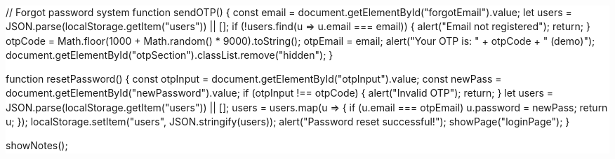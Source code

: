   // Forgot password system
  function sendOTP() {
    const email = document.getElementById("forgotEmail").value;
    let users = JSON.parse(localStorage.getItem("users")) || [];
    if (!users.find(u => u.email === email)) {
      alert("Email not registered");
      return;
    }
    otpCode = Math.floor(1000 + Math.random() * 9000).toString();
    otpEmail = email;
    alert("Your OTP is: " + otpCode + " (demo)");
    document.getElementById("otpSection").classList.remove("hidden");
  }

  function resetPassword() {
    const otpInput = document.getElementById("otpInput").value;
    const newPass = document.getElementById("newPassword").value;
    if (otpInput !== otpCode) {
      alert("Invalid OTP");
      return;
    }
    let users = JSON.parse(localStorage.getItem("users")) || [];
    users = users.map(u => {
      if (u.email === otpEmail) u.password = newPass;
      return u;
    });
    localStorage.setItem("users", JSON.stringify(users));
    alert("Password reset successful!");
    showPage("loginPage");
  }

  showNotes();
</script>

</body>
</html>
